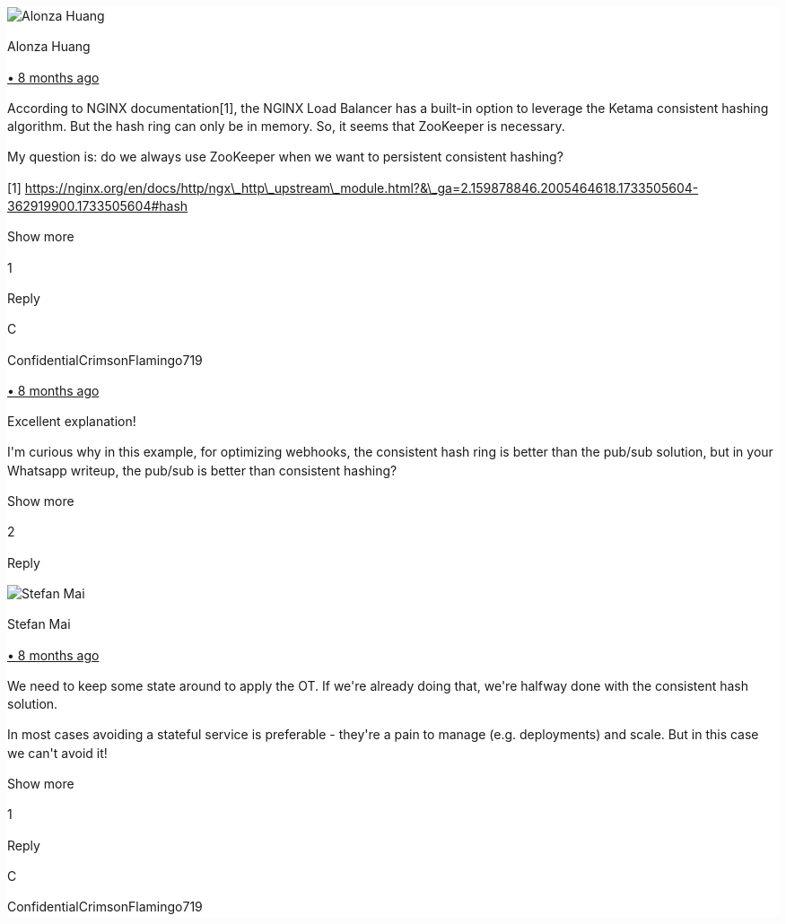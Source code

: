 ![Alonza Huang](https://lh3.googleusercontent.com/a/ACg8ocLWXptO6UbmQwUQJDjYE2DDP_XWsT7dUFo9CcLOuH70JZddbEM=s96-c)

Alonza Huang

[• 8 months ago](https://www.hellointerview.com/learn/system-design/problem-breakdowns/google-docs#comment-cm4d17tki01l9j6nbqs3skn58)

According to NGINX documentation\[1\], the NGINX Load Balancer has a built-in option to leverage the Ketama consistent hashing algorithm. But the hash ring can only be in memory. So, it seems that ZooKeeper is necessary.

My question is: do we always use ZooKeeper when we want to persistent consistent hashing?

\[1\] https://nginx.org/en/docs/http/ngx\_http\_upstream\_module.html?&\_ga=2.159878846.2005464618.1733505604-362919900.1733505604#hash

Show more

1

Reply

C

ConfidentialCrimsonFlamingo719

[• 8 months ago](https://www.hellointerview.com/learn/system-design/problem-breakdowns/google-docs#comment-cm4dtf09f02d3j6nb3da9y0mu)

Excellent explanation!

I'm curious why in this example, for optimizing webhooks, the consistent hash ring is better than the pub/sub solution, but in your Whatsapp writeup, the pub/sub is better than consistent hashing?

Show more

2

Reply

![Stefan Mai](https://www.hellointerview.com/_next/image?url=%2F_next%2Fstatic%2Fmedia%2Fstefan-headshot.05026b70.png&w=96&q=75)

Stefan Mai

[• 8 months ago](https://www.hellointerview.com/learn/system-design/problem-breakdowns/google-docs#comment-cm4gb5bua00ai11jt4x9es1gp)

We need to keep some state around to apply the OT. If we're already doing that, we're halfway done with the consistent hash solution.

In most cases avoiding a stateful service is preferable - they're a pain to manage (e.g. deployments) and scale. But in this case we can't avoid it!

Show more

1

Reply

C

ConfidentialCrimsonFlamingo719
